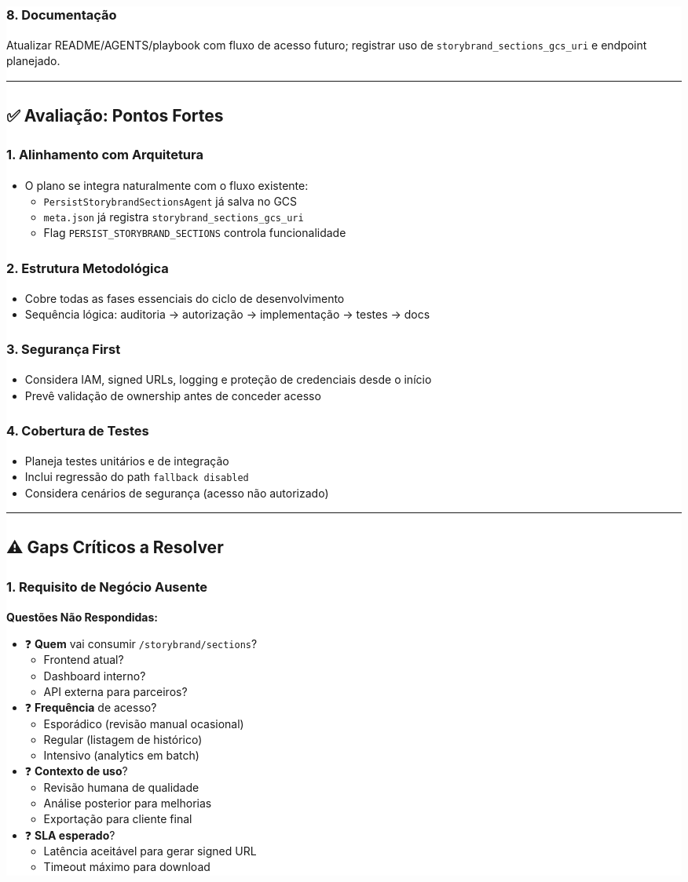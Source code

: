 ### 8. Documentação
Atualizar README/AGENTS/playbook com fluxo de acesso futuro; registrar uso de `storybrand_sections_gcs_uri` e endpoint planejado.

---

## ✅ Avaliação: Pontos Fortes

### 1. Alinhamento com Arquitetura
- O plano se integra naturalmente com o fluxo existente:
  - `PersistStorybrandSectionsAgent` já salva no GCS
  - `meta.json` já registra `storybrand_sections_gcs_uri`
  - Flag `PERSIST_STORYBRAND_SECTIONS` controla funcionalidade

### 2. Estrutura Metodológica
- Cobre todas as fases essenciais do ciclo de desenvolvimento
- Sequência lógica: auditoria → autorização → implementação → testes → docs

### 3. Segurança First
- Considera IAM, signed URLs, logging e proteção de credenciais desde o início
- Prevê validação de ownership antes de conceder acesso

### 4. Cobertura de Testes
- Planeja testes unitários e de integração
- Inclui regressão do path `fallback disabled`
- Considera cenários de segurança (acesso não autorizado)

---

## ⚠️ Gaps Críticos a Resolver

### 1. Requisito de Negócio Ausente

**Questões Não Respondidas:**
- ❓ **Quem** vai consumir `/storybrand/sections`?
  - Frontend atual?
  - Dashboard interno?
  - API externa para parceiros?
- ❓ **Frequência** de acesso?
  - Esporádico (revisão manual ocasional)
  - Regular (listagem de histórico)
  - Intensivo (analytics em batch)
- ❓ **Contexto de uso**?
  - Revisão humana de qualidade
  - Análise posterior para melhorias
  - Exportação para cliente final
- ❓ **SLA esperado**?
  - Latência aceitável para gerar signed URL
  - Timeout máximo para download

